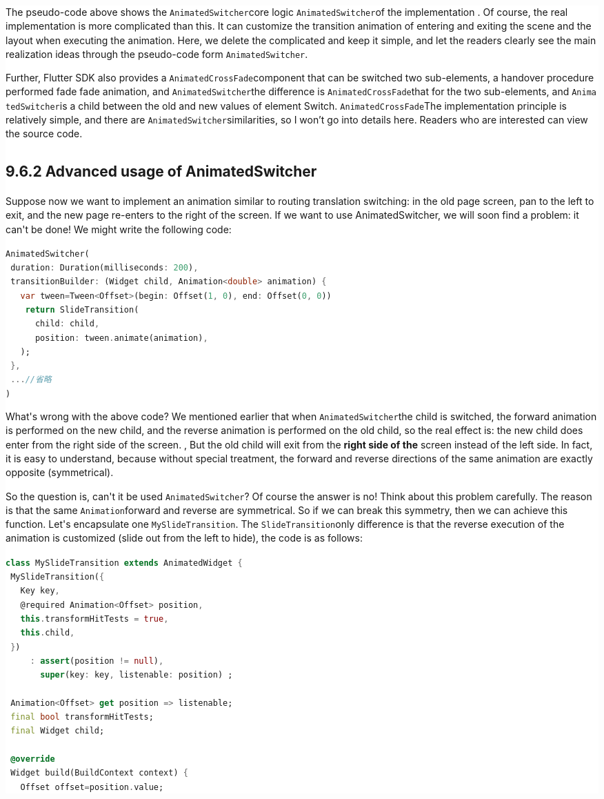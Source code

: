 The pseudo-code above shows the `AnimatedSwitcher`core logic `AnimatedSwitcher`of the implementation . Of course, the real implementation is more complicated than this. It can customize the transition animation of entering and exiting the scene and the layout when executing the animation. Here, we delete the complicated and keep it simple, and let the readers clearly see the main realization ideas through the pseudo-code form `AnimatedSwitcher`.

Further, Flutter SDK also provides a `AnimatedCrossFade`component that can be switched two sub-elements, a handover procedure performed fade fade animation, and `AnimatedSwitcher`the difference is `AnimatedCrossFade`that for the two sub-elements, and `AnimatedSwitcher`is a child between the old and new values of element Switch. `AnimatedCrossFade`The implementation principle is relatively simple, and there are `AnimatedSwitcher`similarities, so I won’t go into details here. Readers who are interested can view the source code.

## 9.6.2 Advanced usage of AnimatedSwitcher

Suppose now we want to implement an animation similar to routing translation switching: in the old page screen, pan to the left to exit, and the new page re-enters to the right of the screen. If we want to use AnimatedSwitcher, we will soon find a problem: it can't be done! We might write the following code:

``` dart 
AnimatedSwitcher(
 duration: Duration(milliseconds: 200),
 transitionBuilder: (Widget child, Animation<double> animation) {
   var tween=Tween<Offset>(begin: Offset(1, 0), end: Offset(0, 0))
    return SlideTransition(
      child: child,
      position: tween.animate(animation),
   );
 },
 ...//省略
)

```

What's wrong with the above code? We mentioned earlier that when `AnimatedSwitcher`the child is switched, the forward animation is performed on the new child, and the reverse animation is performed on the old child, so the real effect is: the new child does enter from the right side of the screen. , But the old child will exit from the **right side of the** screen instead of the left side. In fact, it is easy to understand, because without special treatment, the forward and reverse directions of the same animation are exactly opposite (symmetrical).

So the question is, can't it be used `AnimatedSwitcher`? Of course the answer is no! Think about this problem carefully. The reason is that the same `Animation`forward and reverse are symmetrical. So if we can break this symmetry, then we can achieve this function. Let's encapsulate one `MySlideTransition`. The `SlideTransition`only difference is that the reverse execution of the animation is customized (slide out from the left to hide), the code is as follows:

``` dart 
class MySlideTransition extends AnimatedWidget {
 MySlideTransition({
   Key key,
   @required Animation<Offset> position,
   this.transformHitTests = true,
   this.child,
 })
     : assert(position != null),
       super(key: key, listenable: position) ;

 Animation<Offset> get position => listenable;
 final bool transformHitTests;
 final Widget child;

 @override
 Widget build(BuildContext context) {
   Offset offset=position.value;
```